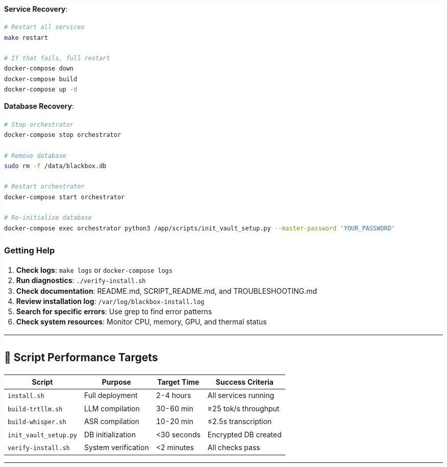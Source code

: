 
**Service Recovery**:
```bash
# Restart all services
make restart

# If that fails, full restart
docker-compose down
docker-compose build
docker-compose up -d
```

**Database Recovery**:
```bash
# Stop orchestrator
docker-compose stop orchestrator

# Remove database
sudo rm -f /data/blackbox.db

# Restart orchestrator
docker-compose start orchestrator

# Re-initialize database
docker-compose exec orchestrator python3 /app/scripts/init_vault_setup.py --master-password 'YOUR_PASSWORD'
```

### Getting Help

1. **Check logs**: `make logs` or `docker-compose logs`
2. **Run diagnostics**: `./verify-install.sh`
3. **Check documentation**: README.md, SCRIPT_README.md, and TROUBLESHOOTING.md
4. **Review installation log**: `/var/log/blackbox-install.log`
5. **Search for specific errors**: Use grep to find error patterns
6. **Check system resources**: Monitor CPU, memory, GPU, and thermal status

---

## 🎯 Script Performance Targets

| Script | Purpose | Target Time | Success Criteria |
|--------|---------|-------------|------------------|
| `install.sh` | Full deployment | 2-4 hours | All services running |
| `build-trtllm.sh` | LLM compilation | 30-60 min | ≥25 tok/s throughput |
| `build-whisper.sh` | ASR compilation | 10-20 min | ≤2.5s transcription |
| `init_vault_setup.py` | DB initialization | <30 seconds | Encrypted DB created |
| `verify-install.sh` | System verification | <2 minutes | All checks pass |

---
